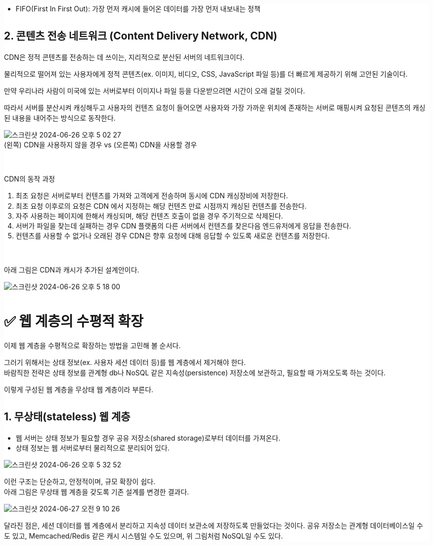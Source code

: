   - FIFO(First In First Out): 가장 먼저 캐시에 들어온 데이터를 가장 먼저 내보내는 정책

## 2. 콘텐츠 전송 네트워크 (Content Delivery Network, CDN)

CDN은 정적 콘텐츠를 전송하는 데 쓰이는, 지리적으로 분산된 서버의 네트워크이다. 

물리적으로 떨어져 있는 사용자에게 정적 콘텐츠(ex. 이미지, 비디오, CSS, JavaScript 파일 등)를 더 빠르게 제공하기 위해 고안된 기술이다. 

만약 우리나라 사람이 미국에 있는 서버로부터 이미지나 파일 등을 다운받으려면 시간이 오래 걸릴 것이다. 

따라서 서버를 분산시켜 캐싱해두고 사용자의 컨텐츠 요청이 들어오면 사용자와 가장 가까운 위치에 존재하는 서버로 매핑시켜 요청된 콘텐츠의 캐싱된 내용을 내어주는 방식으로 동작한다.

<img width="809" alt="스크린샷 2024-06-26 오후 5 02 27" src="https://github.com/minju412/minju412.github.io/assets/59405576/85bfe50c-73ee-4ddb-aed8-d12d71acff4c"><br>
(왼쪽) CDN을 사용하지 않을 경우 vs (오른쪽) CDN을 사용할 경우

<br>

CDN의 동작 과정
1. 최초 요청은 서버로부터 컨텐츠를 가져와 고객에게 전송하며 동시에 CDN 캐싱장비에 저장한다.
2. 최초 요청 이후로의 요청은 CDN 에서 지정하는 해당 컨텐츠 만료 시점까지 캐싱된 컨텐츠를 전송한다.
3. 자주 사용하는 페이지에 한해서 캐싱되며, 해당 컨텐츠 호출이 없을 경우 주기적으로 삭제된다.
4. 서버가 파일을 찾는데 실패하는 경우 CDN 플랫폼의 다른 서버에서 컨텐츠를 찾은다음 엔드유저에게 응답을 전송한다.
5. 컨텐츠를 사용할 수 없거나 오래된 경우 CDN은 향후 요청에 대해 응답할 수 있도록 새로운 컨텐츠를 저장한다.

<br>

아래 그림은 CDN과 캐시가 추가된 설계안이다.

<img width="1074" alt="스크린샷 2024-06-26 오후 5 18 00" src="https://github.com/minju412/minju412.github.io/assets/59405576/ef500609-a716-4132-8580-9da9424692b3">

<br>

# ✅ 웹 계층의 수평적 확장

이제 웹 계층을 수평적으로 확장하는 방법을 고민해 볼 순서다.

그러기 위해서는 상태 정보(ex. 사용자 세션 데이터 등)를 웹 계층에서 제거해야 한다.<br>
바람직한 전략은 상태 정보를 관계형 db나 NoSQL 같은 지속성(persistence) 저장소에 보관하고, 필요할 때 가져오도록 하는 것이다.

이렇게 구성된 웹 계층을 무상태 웹 계층이라 부른다.

## 1. 무상태(stateless) 웹 계층

- 웹 서버는 상태 정보가 필요할 경우 공유 저장소(shared storage)로부터 데이터를 가져온다.
- 상태 정보는 웹 서버로부터 물리적으로 분리되어 있다.

<img width="874" alt="스크린샷 2024-06-26 오후 5 32 52" src="https://github.com/minju412/minju412.github.io/assets/59405576/8280e1a0-86a2-4a5d-af18-3e5394c5a13d">

이런 구조는 단순하고, 안정적이며, 규모 확장이 쉽다.<br>
아래 그림은 무상태 웹 계층을 갖도록 기존 설계를 변경한 결과다.

<img width="1151" alt="스크린샷 2024-06-27 오전 9 10 26" src="https://github.com/minju412/minju412.github.io/assets/59405576/eae5fc14-751a-4c7d-a1e6-efa6cac6a01b">

달라진 점은, 세션 데이터를 웹 계층에서 분리하고 지속성 데이터 보관소에 저장하도록 만들었다는 것이다. 공유 저장소는 관계형 데이터베이스일 수도 있고, Memcached/Redis 같은 캐시 시스템일 수도 있으며, 위 그림처럼 NoSQL일 수도 있다.
